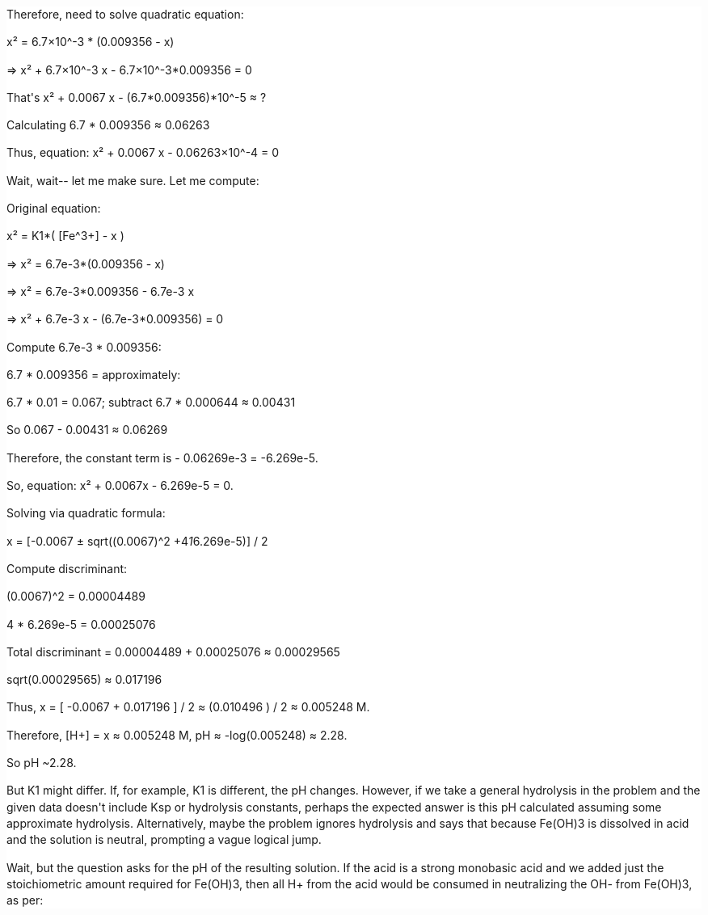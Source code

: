 Therefore, need to solve quadratic equation:

x² = 6.7×10^-3 * (0.009356 - x)

=> x² + 6.7×10^-3 x - 6.7×10^-3*0.009356 = 0

That's x² + 0.0067 x - (6.7*0.009356)*10^-5 ≈ ?

Calculating 6.7 * 0.009356 ≈ 0.06263

Thus, equation: x² + 0.0067 x - 0.06263×10^-4 = 0

Wait, wait-- let me make sure. Let me compute:

Original equation:

x² = K1*( [Fe^3+] - x )

=> x² = 6.7e-3*(0.009356 - x)

=> x² = 6.7e-3*0.009356 - 6.7e-3 x

=> x² + 6.7e-3 x - (6.7e-3*0.009356) = 0

Compute 6.7e-3 * 0.009356:

6.7 * 0.009356 = approximately:

6.7 * 0.01 = 0.067; subtract 6.7 * 0.000644 ≈ 0.00431

So 0.067 - 0.00431 ≈ 0.06269

Therefore, the constant term is - 0.06269e-3 = -6.269e-5.

So, equation: x² + 0.0067x - 6.269e-5 = 0.

Solving via quadratic formula:

x = [-0.0067 ± sqrt((0.0067)^2 +4*1*6.269e-5)] / 2

Compute discriminant:

(0.0067)^2 = 0.00004489

4 * 6.269e-5 = 0.00025076

Total discriminant = 0.00004489 + 0.00025076 ≈ 0.00029565

sqrt(0.00029565) ≈ 0.017196

Thus, x = [ -0.0067 + 0.017196 ] / 2 ≈ (0.010496 ) / 2 ≈ 0.005248 M.

Therefore, [H+] = x ≈ 0.005248 M, pH ≈ -log(0.005248) ≈ 2.28.

So pH ~2.28.

But K1 might differ. If, for example, K1 is different, the pH changes. However, if we take a general hydrolysis in the problem and the given data doesn't include Ksp or hydrolysis constants, perhaps the expected answer is this pH calculated assuming some approximate hydrolysis. Alternatively, maybe the problem ignores hydrolysis and says that because Fe(OH)3 is dissolved in acid and the solution is neutral, prompting a vague logical jump.

Wait, but the question asks for the pH of the resulting solution. If the acid is a strong monobasic acid and we added just the stoichiometric amount required for Fe(OH)3, then all H+ from the acid would be consumed in neutralizing the OH- from Fe(OH)3, as per:
